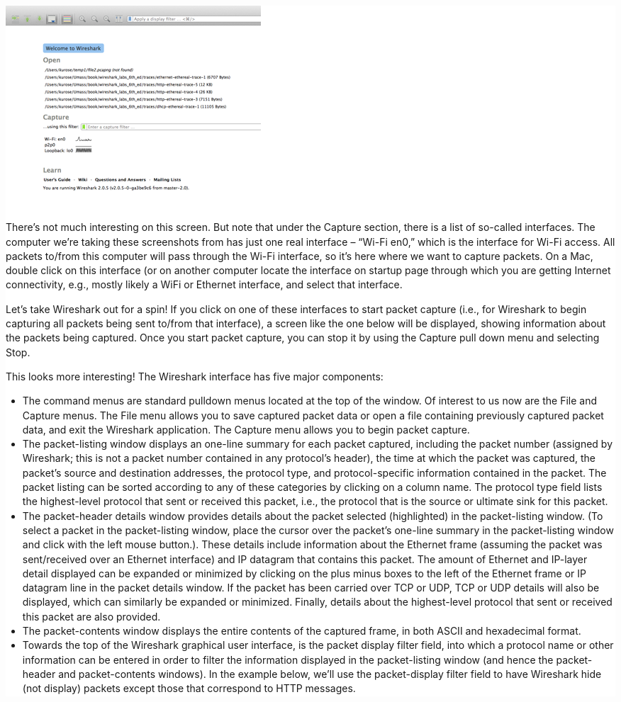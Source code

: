 ![Initial Wireshark Screen](Pictures/InitialWiresharkScreen.png)

There’s not much interesting on this screen.  But note that under the Capture section, there is a list of so-called interfaces.  The computer we’re taking these screenshots from has just one real interface – “Wi-Fi en0,” which is the interface for Wi-Fi access.  All packets to/from this computer will pass through the Wi-Fi interface, so it’s here where we want to capture packets.  On a Mac, double click on this interface (or on another computer locate the interface on startup page through which you are getting Internet connectivity, e.g., mostly likely a WiFi or Ethernet interface, and select that interface.

Let’s take Wireshark out for a spin! If you click on one of these interfaces to start packet capture (i.e., for Wireshark to begin capturing all packets being sent to/from that interface), a screen like the one below will be displayed, showing information about the packets being captured.  Once you start packet capture, you can stop it by using the Capture pull down menu and selecting Stop.
 
This looks more interesting! The Wireshark interface has five major components:
- The command menus are standard pulldown menus located at the top of the window.  Of interest to us now are the File and Capture menus.  The File menu allows you to save captured packet data or open a file containing previously captured packet data, and exit the Wireshark application.  The Capture menu allows you to begin packet capture.
- The packet-listing window displays an one-line summary for each packet captured, including the packet number (assigned by Wireshark; this is not a packet number contained in any protocol’s header), the time at which the packet was captured, the packet’s source and destination addresses, the protocol type, and protocol-specific information contained in the packet. The packet listing can be sorted according to any of these categories by clicking on a column name.  The protocol type field lists the highest-level protocol that sent or received this packet, i.e., the protocol that is the source or ultimate sink for this packet.
- The packet-header details window provides details about the packet selected (highlighted) in the packet-listing window.  (To select a packet in the packet-listing window, place the cursor over the packet’s one-line summary in the packet-listing window and click with the left mouse button.).  These details include information about the Ethernet frame (assuming the packet was sent/received over an Ethernet interface) and IP datagram that contains this packet. The amount of Ethernet and IP-layer detail displayed can be expanded or minimized by clicking on the plus minus boxes to the left of the Ethernet frame or IP datagram line in the packet details window.  If the packet has been carried over TCP or UDP, TCP or UDP details will also be displayed, which can similarly be expanded or minimized.  Finally, details about the highest-level protocol that sent or received this packet are also provided.
- The packet-contents window displays the entire contents of the captured frame, in both ASCII and hexadecimal format.
- Towards the top of the Wireshark graphical user interface, is the packet display filter field, into which a protocol name or other information can be entered in order to filter the information displayed in the packet-listing window (and hence the packet-header and packet-contents windows).  In the example below, we’ll use the packet-display filter field to have Wireshark hide (not display) packets except those that correspond to HTTP messages.
